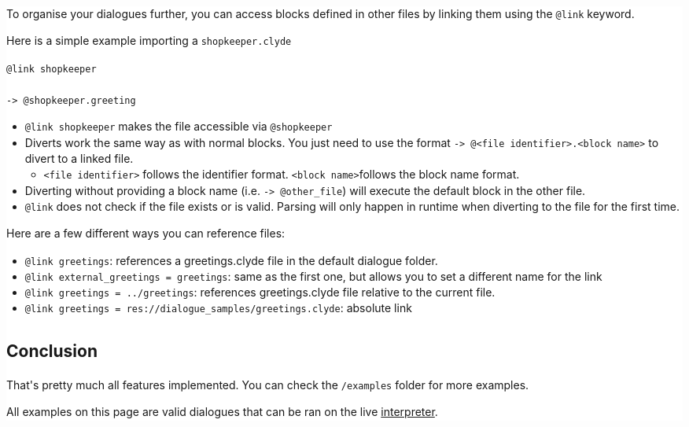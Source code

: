 To organise your dialogues further, you can access blocks defined in other files by linking them using the `@link` keyword.

Here is a simple example importing a `shopkeeper.clyde`
```
@link shopkeeper

-> @shopkeeper.greeting
```

- `@link shopkeeper` makes the file accessible via `@shopkeeper`
- Diverts work the same way as with normal blocks. You just need to use the format `-> @<file identifier>.<block name>` to divert to a linked file.
    - `<file identifier>` follows the identifier format. `<block name>`follows the block name format. 
- Diverting without providing a block name (i.e. `-> @other_file`) will execute the default block in the other file.
- `@link` does not check if the file exists or is valid. Parsing will only happen in runtime when diverting to the file for the first time.

Here are a few different ways you can reference files:

- `@link greetings`: references a greetings.clyde file in the default dialogue folder.
- `@link external_greetings = greetings`: same as the first one, but allows you to set a different name for the link
- `@link greetings = ../greetings`: references greetings.clyde file relative to the current file.
- `@link greetings = res://dialogue_samples/greetings.clyde`: absolute link

## Conclusion

That's pretty much all features implemented. You can check the `/examples` folder for more examples.

All examples on this page are valid dialogues that can be ran     on the live [interpreter](https://viniciusgerevini.github.io/clyde-js/).

